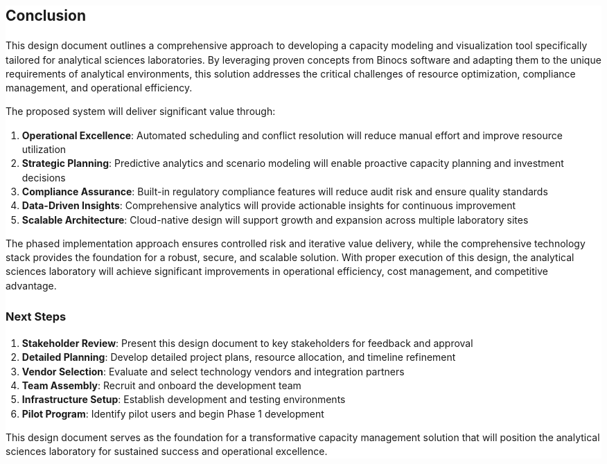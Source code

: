 ## Conclusion

This design document outlines a comprehensive approach to developing a capacity modeling and visualization tool specifically tailored for analytical sciences laboratories. By leveraging proven concepts from Binocs software and adapting them to the unique requirements of analytical environments, this solution addresses the critical challenges of resource optimization, compliance management, and operational efficiency.

The proposed system will deliver significant value through:

1. **Operational Excellence**: Automated scheduling and conflict resolution will reduce manual effort and improve resource utilization
2. **Strategic Planning**: Predictive analytics and scenario modeling will enable proactive capacity planning and investment decisions
3. **Compliance Assurance**: Built-in regulatory compliance features will reduce audit risk and ensure quality standards
4. **Data-Driven Insights**: Comprehensive analytics will provide actionable insights for continuous improvement
5. **Scalable Architecture**: Cloud-native design will support growth and expansion across multiple laboratory sites

The phased implementation approach ensures controlled risk and iterative value delivery, while the comprehensive technology stack provides the foundation for a robust, secure, and scalable solution. With proper execution of this design, the analytical sciences laboratory will achieve significant improvements in operational efficiency, cost management, and competitive advantage.

### Next Steps

1. **Stakeholder Review**: Present this design document to key stakeholders for feedback and approval
2. **Detailed Planning**: Develop detailed project plans, resource allocation, and timeline refinement
3. **Vendor Selection**: Evaluate and select technology vendors and integration partners
4. **Team Assembly**: Recruit and onboard the development team
5. **Infrastructure Setup**: Establish development and testing environments
6. **Pilot Program**: Identify pilot users and begin Phase 1 development

This design document serves as the foundation for a transformative capacity management solution that will position the analytical sciences laboratory for sustained success and operational excellence.
